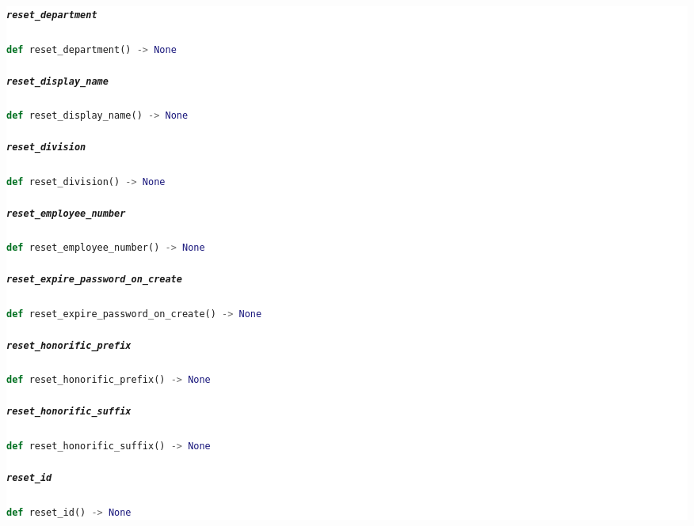 ##### `reset_department` <a name="reset_department" id="@cdktf/provider-okta.user.User.resetDepartment"></a>

```python
def reset_department() -> None
```

##### `reset_display_name` <a name="reset_display_name" id="@cdktf/provider-okta.user.User.resetDisplayName"></a>

```python
def reset_display_name() -> None
```

##### `reset_division` <a name="reset_division" id="@cdktf/provider-okta.user.User.resetDivision"></a>

```python
def reset_division() -> None
```

##### `reset_employee_number` <a name="reset_employee_number" id="@cdktf/provider-okta.user.User.resetEmployeeNumber"></a>

```python
def reset_employee_number() -> None
```

##### `reset_expire_password_on_create` <a name="reset_expire_password_on_create" id="@cdktf/provider-okta.user.User.resetExpirePasswordOnCreate"></a>

```python
def reset_expire_password_on_create() -> None
```

##### `reset_honorific_prefix` <a name="reset_honorific_prefix" id="@cdktf/provider-okta.user.User.resetHonorificPrefix"></a>

```python
def reset_honorific_prefix() -> None
```

##### `reset_honorific_suffix` <a name="reset_honorific_suffix" id="@cdktf/provider-okta.user.User.resetHonorificSuffix"></a>

```python
def reset_honorific_suffix() -> None
```

##### `reset_id` <a name="reset_id" id="@cdktf/provider-okta.user.User.resetId"></a>

```python
def reset_id() -> None
```
